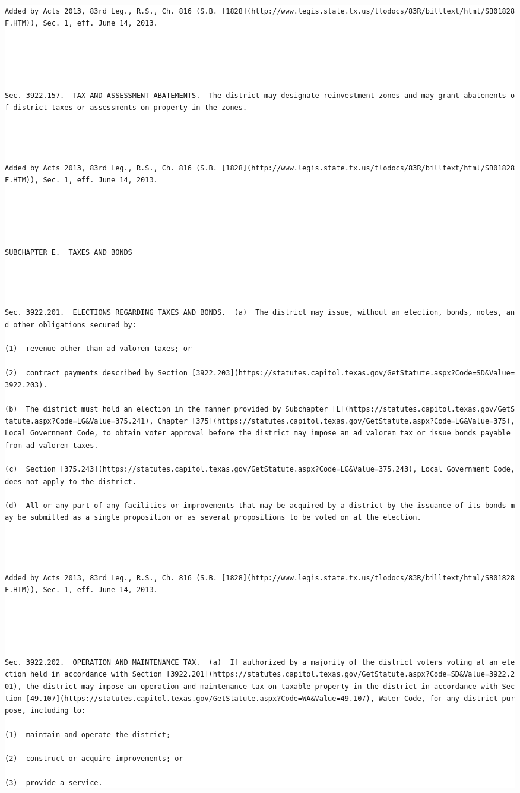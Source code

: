     Added by Acts 2013, 83rd Leg., R.S., Ch. 816 (S.B. [1828](http://www.legis.state.tx.us/tlodocs/83R/billtext/html/SB01828F.HTM)), Sec. 1, eff. June 14, 2013.
    
    
    
    
    
    Sec. 3922.157.  TAX AND ASSESSMENT ABATEMENTS.  The district may designate reinvestment zones and may grant abatements of district taxes or assessments on property in the zones.
    
    
    
    
    Added by Acts 2013, 83rd Leg., R.S., Ch. 816 (S.B. [1828](http://www.legis.state.tx.us/tlodocs/83R/billtext/html/SB01828F.HTM)), Sec. 1, eff. June 14, 2013.
    
    
    
    
    
    SUBCHAPTER E.  TAXES AND BONDS
    
      
    
    
    Sec. 3922.201.  ELECTIONS REGARDING TAXES AND BONDS.  (a)  The district may issue, without an election, bonds, notes, and other obligations secured by:
    
    (1)  revenue other than ad valorem taxes; or
    
    (2)  contract payments described by Section [3922.203](https://statutes.capitol.texas.gov/GetStatute.aspx?Code=SD&Value=3922.203).
    
    (b)  The district must hold an election in the manner provided by Subchapter [L](https://statutes.capitol.texas.gov/GetStatute.aspx?Code=LG&Value=375.241), Chapter [375](https://statutes.capitol.texas.gov/GetStatute.aspx?Code=LG&Value=375), Local Government Code, to obtain voter approval before the district may impose an ad valorem tax or issue bonds payable from ad valorem taxes.
    
    (c)  Section [375.243](https://statutes.capitol.texas.gov/GetStatute.aspx?Code=LG&Value=375.243), Local Government Code, does not apply to the district.
    
    (d)  All or any part of any facilities or improvements that may be acquired by a district by the issuance of its bonds may be submitted as a single proposition or as several propositions to be voted on at the election.
    
    
    
    
    Added by Acts 2013, 83rd Leg., R.S., Ch. 816 (S.B. [1828](http://www.legis.state.tx.us/tlodocs/83R/billtext/html/SB01828F.HTM)), Sec. 1, eff. June 14, 2013.
    
    
    
    
    
    Sec. 3922.202.  OPERATION AND MAINTENANCE TAX.  (a)  If authorized by a majority of the district voters voting at an election held in accordance with Section [3922.201](https://statutes.capitol.texas.gov/GetStatute.aspx?Code=SD&Value=3922.201), the district may impose an operation and maintenance tax on taxable property in the district in accordance with Section [49.107](https://statutes.capitol.texas.gov/GetStatute.aspx?Code=WA&Value=49.107), Water Code, for any district purpose, including to:
    
    (1)  maintain and operate the district;
    
    (2)  construct or acquire improvements; or
    
    (3)  provide a service.
    